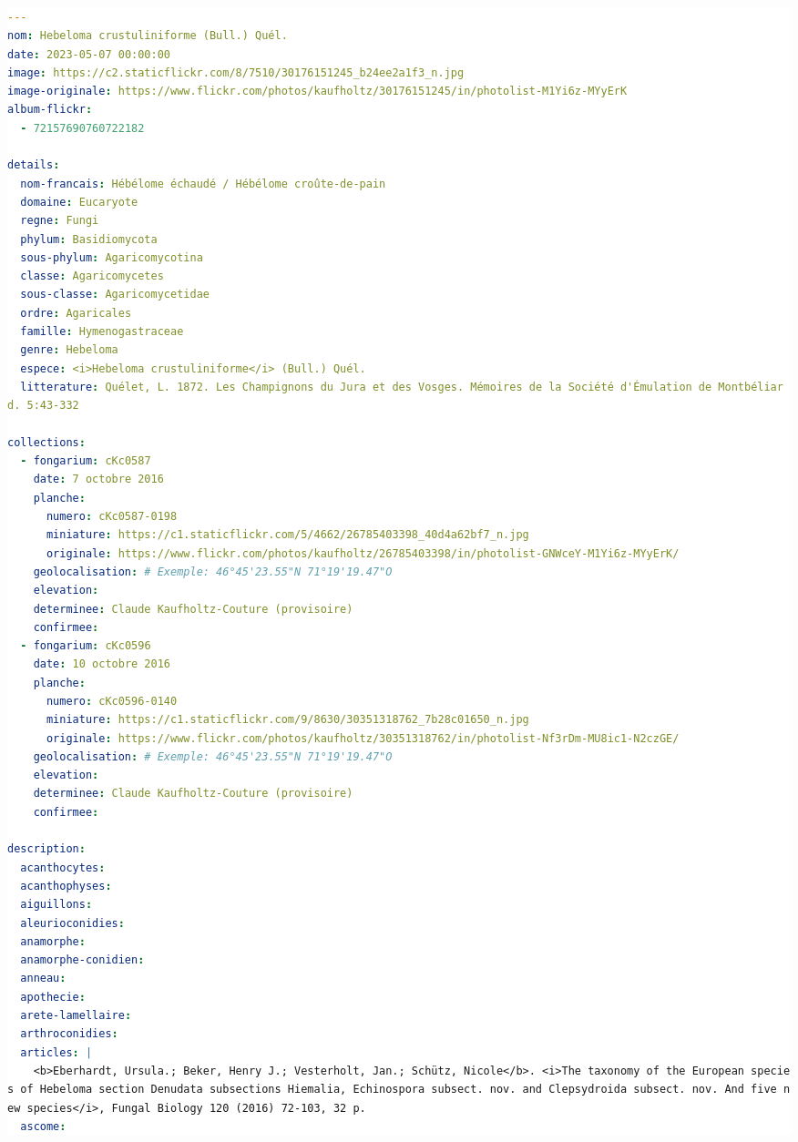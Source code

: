 ```yaml
---
nom: Hebeloma crustuliniforme (Bull.) Quél.
date: 2023-05-07 00:00:00
image: https://c2.staticflickr.com/8/7510/30176151245_b24ee2a1f3_n.jpg
image-originale: https://www.flickr.com/photos/kaufholtz/30176151245/in/photolist-M1Yi6z-MYyErK
album-flickr:
  - 72157690760722182

details:
  nom-francais: Hébélome échaudé / Hébélome croûte-de-pain
  domaine: Eucaryote
  regne: Fungi
  phylum: Basidiomycota
  sous-phylum: Agaricomycotina
  classe: Agaricomycetes
  sous-classe: Agaricomycetidae
  ordre: Agaricales
  famille: Hymenogastraceae
  genre: Hebeloma
  espece: <i>Hebeloma crustuliniforme</i> (Bull.) Quél.
  litterature: Quélet, L. 1872. Les Champignons du Jura et des Vosges. Mémoires de la Société d'Émulation de Montbéliard. 5:43-332

collections:
  - fongarium: cKc0587
    date: 7 octobre 2016
    planche:
      numero: cKc0587-0198
      miniature: https://c1.staticflickr.com/5/4662/26785403398_40d4a62bf7_n.jpg
      originale: https://www.flickr.com/photos/kaufholtz/26785403398/in/photolist-GNWceY-M1Yi6z-MYyErK/
    geolocalisation: # Exemple: 46°45'23.55"N 71°19'19.47"O
    elevation: 
    determinee: Claude Kaufholtz-Couture (provisoire)
    confirmee: 
  - fongarium: cKc0596
    date: 10 octobre 2016
    planche:
      numero: cKc0596-0140
      miniature: https://c1.staticflickr.com/9/8630/30351318762_7b28c01650_n.jpg
      originale: https://www.flickr.com/photos/kaufholtz/30351318762/in/photolist-Nf3rDm-MU8ic1-N2czGE/
    geolocalisation: # Exemple: 46°45'23.55"N 71°19'19.47"O
    elevation: 
    determinee: Claude Kaufholtz-Couture (provisoire)
    confirmee: 

description:
  acanthocytes: 
  acanthophyses: 
  aiguillons: 
  aleurioconidies: 
  anamorphe: 
  anamorphe-conidien: 
  anneau: 
  apothecie: 
  arete-lamellaire: 
  arthroconidies: 
  articles: |
    <b>Eberhardt, Ursula.; Beker, Henry J.; Vesterholt, Jan.; Schütz, Nicole</b>. <i>The taxonomy of the European species of Hebeloma section Denudata subsections Hiemalia, Echinospora subsect. nov. and Clepsydroida subsect. nov. And five new species</i>, Fungal Biology 120 (2016) 72-103, 32 p.
  ascome: 
```
